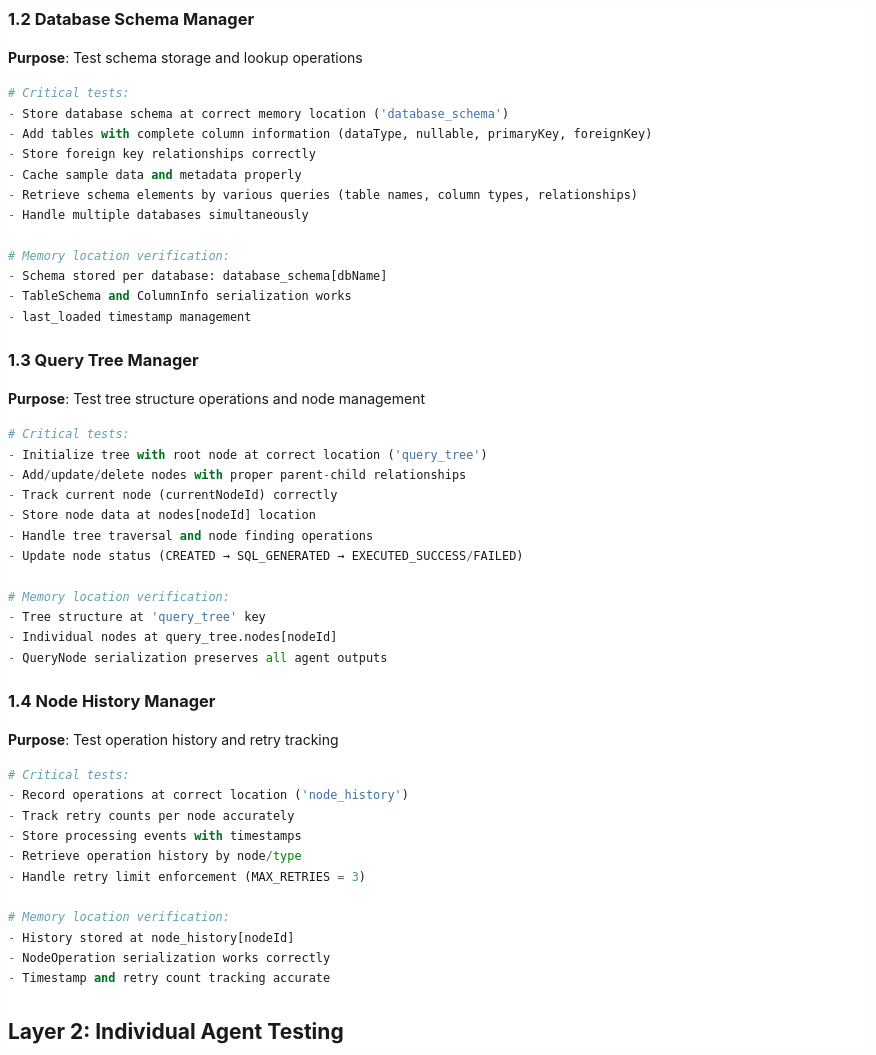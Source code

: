 ### 1.2 Database Schema Manager  
**Purpose**: Test schema storage and lookup operations
```python
# Critical tests:
- Store database schema at correct memory location ('database_schema')
- Add tables with complete column information (dataType, nullable, primaryKey, foreignKey)
- Store foreign key relationships correctly
- Cache sample data and metadata properly
- Retrieve schema elements by various queries (table names, column types, relationships)
- Handle multiple databases simultaneously

# Memory location verification:
- Schema stored per database: database_schema[dbName]
- TableSchema and ColumnInfo serialization works
- last_loaded timestamp management
```

### 1.3 Query Tree Manager
**Purpose**: Test tree structure operations and node management
```python
# Critical tests:
- Initialize tree with root node at correct location ('query_tree')
- Add/update/delete nodes with proper parent-child relationships
- Track current node (currentNodeId) correctly
- Store node data at nodes[nodeId] location
- Handle tree traversal and node finding operations
- Update node status (CREATED → SQL_GENERATED → EXECUTED_SUCCESS/FAILED)

# Memory location verification:
- Tree structure at 'query_tree' key
- Individual nodes at query_tree.nodes[nodeId]
- QueryNode serialization preserves all agent outputs
```

### 1.4 Node History Manager
**Purpose**: Test operation history and retry tracking
```python
# Critical tests:
- Record operations at correct location ('node_history')
- Track retry counts per node accurately
- Store processing events with timestamps
- Retrieve operation history by node/type
- Handle retry limit enforcement (MAX_RETRIES = 3)

# Memory location verification:
- History stored at node_history[nodeId]
- NodeOperation serialization works correctly
- Timestamp and retry count tracking accurate
```

## Layer 2: Individual Agent Testing

